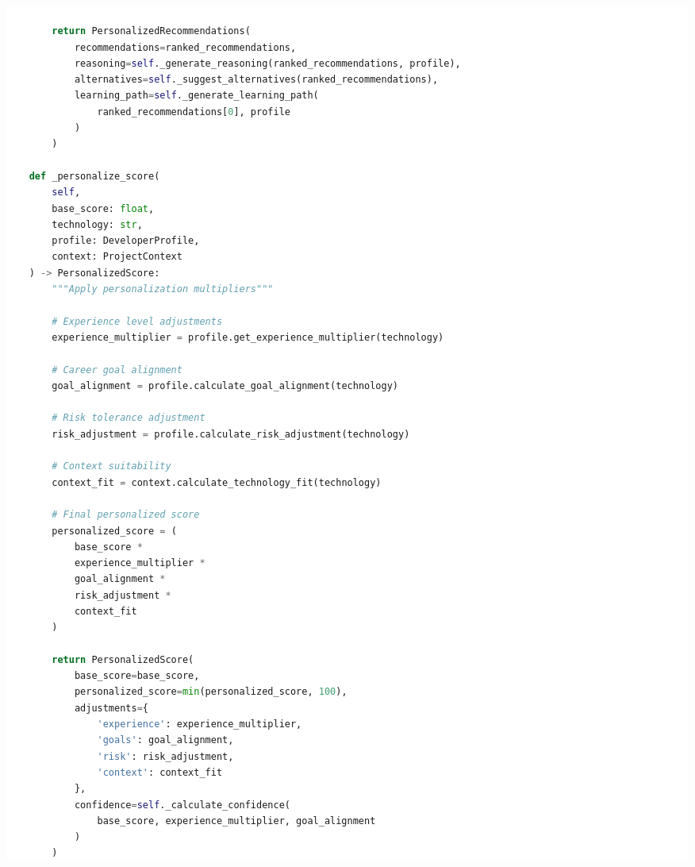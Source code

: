 ```python
        
        return PersonalizedRecommendations(
            recommendations=ranked_recommendations,
            reasoning=self._generate_reasoning(ranked_recommendations, profile),
            alternatives=self._suggest_alternatives(ranked_recommendations),
            learning_path=self._generate_learning_path(
                ranked_recommendations[0], profile
            )
        )
    
    def _personalize_score(
        self,
        base_score: float,
        technology: str,
        profile: DeveloperProfile,
        context: ProjectContext
    ) -> PersonalizedScore:
        """Apply personalization multipliers"""
        
        # Experience level adjustments
        experience_multiplier = profile.get_experience_multiplier(technology)
        
        # Career goal alignment
        goal_alignment = profile.calculate_goal_alignment(technology)
        
        # Risk tolerance adjustment  
        risk_adjustment = profile.calculate_risk_adjustment(technology)
        
        # Context suitability
        context_fit = context.calculate_technology_fit(technology)
        
        # Final personalized score
        personalized_score = (
            base_score * 
            experience_multiplier * 
            goal_alignment * 
            risk_adjustment * 
            context_fit
        )
        
        return PersonalizedScore(
            base_score=base_score,
            personalized_score=min(personalized_score, 100),
            adjustments={
                'experience': experience_multiplier,
                'goals': goal_alignment,
                'risk': risk_adjustment,
                'context': context_fit
            },
            confidence=self._calculate_confidence(
                base_score, experience_multiplier, goal_alignment
            )
        )
```
